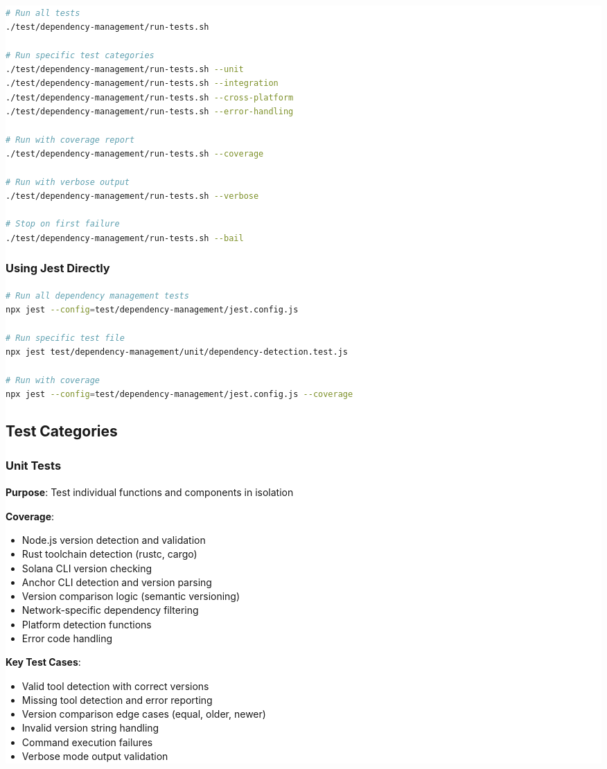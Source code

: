 ```bash
# Run all tests
./test/dependency-management/run-tests.sh

# Run specific test categories
./test/dependency-management/run-tests.sh --unit
./test/dependency-management/run-tests.sh --integration
./test/dependency-management/run-tests.sh --cross-platform
./test/dependency-management/run-tests.sh --error-handling

# Run with coverage report
./test/dependency-management/run-tests.sh --coverage

# Run with verbose output
./test/dependency-management/run-tests.sh --verbose

# Stop on first failure
./test/dependency-management/run-tests.sh --bail
```

### Using Jest Directly

```bash
# Run all dependency management tests
npx jest --config=test/dependency-management/jest.config.js

# Run specific test file
npx jest test/dependency-management/unit/dependency-detection.test.js

# Run with coverage
npx jest --config=test/dependency-management/jest.config.js --coverage
```

## Test Categories

### Unit Tests

**Purpose**: Test individual functions and components in isolation

**Coverage**:
- Node.js version detection and validation
- Rust toolchain detection (rustc, cargo)
- Solana CLI version checking
- Anchor CLI detection and version parsing
- Version comparison logic (semantic versioning)
- Network-specific dependency filtering
- Platform detection functions
- Error code handling

**Key Test Cases**:
- Valid tool detection with correct versions
- Missing tool detection and error reporting
- Version comparison edge cases (equal, older, newer)
- Invalid version string handling
- Command execution failures
- Verbose mode output validation
